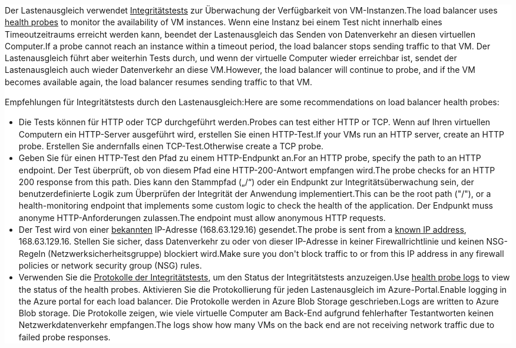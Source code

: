 <span data-ttu-id="e1bd1-204">Der Lastenausgleich verwendet [Integritätstests][health-probes] zur Überwachung der Verfügbarkeit von VM-Instanzen.</span><span class="sxs-lookup"><span data-stu-id="e1bd1-204">The load balancer uses [health probes][health-probes] to monitor the availability of VM instances.</span></span> <span data-ttu-id="e1bd1-205">Wenn eine Instanz bei einem Test nicht innerhalb eines Timeoutzeitraums erreicht werden kann, beendet der Lastenausgleich das Senden von Datenverkehr an diesen virtuellen Computer.</span><span class="sxs-lookup"><span data-stu-id="e1bd1-205">If a probe cannot reach an instance within a timeout period, the load balancer stops sending traffic to that VM.</span></span> <span data-ttu-id="e1bd1-206">Der Lastenausgleich führt aber weiterhin Tests durch, und wenn der virtuelle Computer wieder erreichbar ist, sendet der Lastenausgleich auch wieder Datenverkehr an diese VM.</span><span class="sxs-lookup"><span data-stu-id="e1bd1-206">However, the load balancer will continue to probe, and if the VM becomes available again, the load balancer resumes sending traffic to that VM.</span></span>

<span data-ttu-id="e1bd1-207">Empfehlungen für Integritätstests durch den Lastenausgleich:</span><span class="sxs-lookup"><span data-stu-id="e1bd1-207">Here are some recommendations on load balancer health probes:</span></span>

* <span data-ttu-id="e1bd1-208">Die Tests können für HTTP oder TCP durchgeführt werden.</span><span class="sxs-lookup"><span data-stu-id="e1bd1-208">Probes can test either HTTP or TCP.</span></span> <span data-ttu-id="e1bd1-209">Wenn auf Ihren virtuellen Computern ein HTTP-Server ausgeführt wird, erstellen Sie einen HTTP-Test.</span><span class="sxs-lookup"><span data-stu-id="e1bd1-209">If your VMs run an HTTP server, create an HTTP probe.</span></span> <span data-ttu-id="e1bd1-210">Erstellen Sie andernfalls einen TCP-Test.</span><span class="sxs-lookup"><span data-stu-id="e1bd1-210">Otherwise create a TCP probe.</span></span>
* <span data-ttu-id="e1bd1-211">Geben Sie für einen HTTP-Test den Pfad zu einem HTTP-Endpunkt an.</span><span class="sxs-lookup"><span data-stu-id="e1bd1-211">For an HTTP probe, specify the path to an HTTP endpoint.</span></span> <span data-ttu-id="e1bd1-212">Der Test überprüft, ob von diesem Pfad eine HTTP-200-Antwort empfangen wird.</span><span class="sxs-lookup"><span data-stu-id="e1bd1-212">The probe checks for an HTTP 200 response from this path.</span></span> <span data-ttu-id="e1bd1-213">Dies kann den Stammpfad („/“) oder ein Endpunkt zur Integritätsüberwachung sein, der benutzerdefinierte Logik zum Überprüfen der Integrität der Anwendung implementiert.</span><span class="sxs-lookup"><span data-stu-id="e1bd1-213">This can be the root path ("/"), or a health-monitoring endpoint that implements some custom logic to check the health of the application.</span></span> <span data-ttu-id="e1bd1-214">Der Endpunkt muss anonyme HTTP-Anforderungen zulassen.</span><span class="sxs-lookup"><span data-stu-id="e1bd1-214">The endpoint must allow anonymous HTTP requests.</span></span>
* <span data-ttu-id="e1bd1-215">Der Test wird von einer [bekannten][health-probe-ip] IP-Adresse (168.63.129.16) gesendet.</span><span class="sxs-lookup"><span data-stu-id="e1bd1-215">The probe is sent from a [known IP address][health-probe-ip], 168.63.129.16.</span></span> <span data-ttu-id="e1bd1-216">Stellen Sie sicher, dass Datenverkehr zu oder von dieser IP-Adresse in keiner Firewallrichtlinie und keinen NSG-Regeln (Netzwerksicherheitsgruppe) blockiert wird.</span><span class="sxs-lookup"><span data-stu-id="e1bd1-216">Make sure you don't block traffic to or from this IP address in any firewall policies or network security group (NSG) rules.</span></span>
* <span data-ttu-id="e1bd1-217">Verwenden Sie die [Protokolle der Integritätstests][health-probe-log], um den Status der Integritätstests anzuzeigen.</span><span class="sxs-lookup"><span data-stu-id="e1bd1-217">Use [health probe logs][health-probe-log] to view the status of the health probes.</span></span> <span data-ttu-id="e1bd1-218">Aktivieren Sie die Protokollierung für jeden Lastenausgleich im Azure-Portal.</span><span class="sxs-lookup"><span data-stu-id="e1bd1-218">Enable logging in the Azure portal for each load balancer.</span></span> <span data-ttu-id="e1bd1-219">Die Protokolle werden in Azure Blob Storage geschrieben.</span><span class="sxs-lookup"><span data-stu-id="e1bd1-219">Logs are written to Azure Blob storage.</span></span> <span data-ttu-id="e1bd1-220">Die Protokolle zeigen, wie viele virtuelle Computer am Back-End aufgrund fehlerhafter Testantworten keinen Netzwerkdatenverkehr empfangen.</span><span class="sxs-lookup"><span data-stu-id="e1bd1-220">The logs show how many VMs on the back end are not receiving network traffic due to failed probe responses.</span></span>


[availability-set]: /azure/virtual-machines/virtual-machines-windows-manage-availability
[availability-set-ch9]: https://channel9.msdn.com/Series/Microsoft-Azure-Fundamentals-Virtual-Machines/08
[azbb]: https://github.com/mspnp/template-building-blocks/wiki/Install-Azure-Building-Blocks
[azure-automation]: /azure/automation/automation-intro
[azure-cli]: /azure/virtual-machines-command-line-tools
[azure-cli-2]: /azure/install-azure-cli?view=azure-cli-latest
[azure-dns]: /azure/dns/dns-overview
[git]: https://github.com/mspnp/reference-architectures/tree/master/virtual-machines/multi-vm
[github-folder]: https://github.com/mspnp/reference-architectures/tree/master/virtual-machines/multi-vm
[health-probe-log]: /azure/load-balancer/load-balancer-monitor-log
[health-probes]: /azure/load-balancer/load-balancer-overview#load-balancer-features
[health-probe-ip]: /azure/virtual-network/virtual-networks-nsg#special-rules
[load-balancer]: /azure/load-balancer/load-balancer-get-started-internet-arm-cli
[load-balancer-hashing]: /azure/load-balancer/load-balancer-overview#load-balancer-features
[naming-conventions]: ../../best-practices/naming-conventions.md
[network-security]: /azure/best-practices-network-security
[nsg]: /azure/virtual-network/virtual-networks-nsg
[premium]: /azure/storage/common/storage-premium-storage
[ref-arch-repo]: https://github.com/mspnp/reference-architectures
[resource-manager-overview]: /azure/azure-resource-manager/resource-group-overview 
[runbook-gallery]: /azure/automation/automation-runbook-gallery#runbooks-in-runbook-gallery
[single-vm]: single-vm.md
[subscription-limits]: /azure/azure-subscription-service-limits
[visio-download]: https://archcenter.blob.core.windows.net/cdn/vm-reference-architectures.vsdx
[vm-disk-limits]: /azure/azure-subscription-service-limits#virtual-machine-disk-limits
[vm-scaleset]: /azure/virtual-machine-scale-sets/virtual-machine-scale-sets-overview
[vm-sizes]: https://azure.microsoft.com/documentation/articles/virtual-machines-windows-sizes/
[vm-sla]: https://azure.microsoft.com/support/legal/sla/virtual-machines/v1_2/
[vmss]: /azure/virtual-machine-scale-sets/virtual-machine-scale-sets-overview
[vmss-design]: /azure/virtual-machine-scale-sets/virtual-machine-scale-sets-design-overview
[vmss-quickstart]: https://azure.microsoft.com/documentation/templates/?term=scale+set
[0]: ./images/multi-vm-diagram.png "Architektur einer Lösung mit mehreren virtuellen Computern in Azure bestehend aus einer Verfügbarkeitsgruppe mit zwei virtuellen Computern und einem Lastenausgleich"
